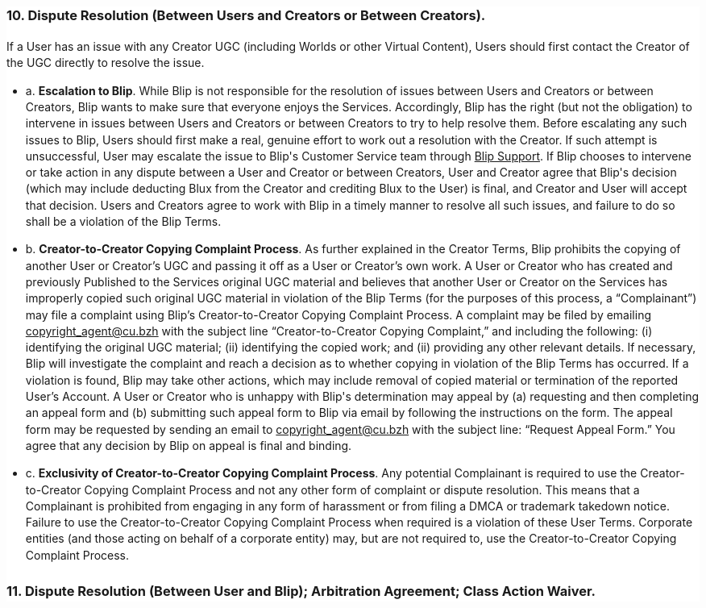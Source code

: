 ### 10. Dispute Resolution (Between Users and Creators or Between Creators).

If a User has an issue with any Creator UGC (including Worlds or other Virtual Content), Users should first contact the Creator
of the UGC directly to resolve the issue.

- a. **Escalation to Blip**. While Blip is not responsible for the resolution of issues between Users and Creators or between
Creators, Blip wants to make sure that everyone enjoys the Services. Accordingly, Blip has the right (but not the obligation) to intervene in issues between Users and Creators or between Creators to try to help resolve them. Before escalating
any such issues to Blip, Users should first make a real, genuine effort to work out a resolution with the Creator. If such attempt is unsuccessful, User may escalate the issue to Blip's Customer Service team through [Blip Support](/support). If Blip chooses to intervene or take action in any dispute between a User and Creator or between Creators, User and Creator agree that Blip's decision (which may include deducting Blux from the Creator and crediting Blux to the User) is final, and Creator and User will accept that decision. Users and Creators agree to work with Blip in a timely manner to resolve all such issues, and failure to do so shall be a violation of the Blip Terms.

- b. **Creator-to-Creator Copying Complaint Process**. As further explained in the Creator Terms, Blip prohibits the copying of another User or Creator’s UGC and passing it off as a User or Creator’s own work. A User or Creator who has created and previously Published to the Services original UGC material and believes that another User or Creator on the Services has improperly copied such original UGC material in violation of the Blip Terms (for the purposes of this process, a “Complainant”) may file a complaint using Blip’s Creator-to-Creator Copying Complaint Process. A complaint may be filed by emailing [copyright_agent@cu.bzh](mailto:copyright_agent@cu.bzh) with the subject line “Creator-to-Creator Copying Complaint,” and including the following: (i) identifying the original UGC material; (ii) identifying the copied work; and (ii) providing any other relevant details. If necessary, Blip will investigate the complaint and reach a decision as to whether copying in violation of the Blip Terms
has occurred. If a violation is found, Blip may take other actions, which may include removal of copied material or
termination of the reported User’s Account. A User or Creator who is unhappy with Blip's determination may appeal by (a)
requesting and then completing an appeal form and (b) submitting such appeal form to Blip via email by following the instructions on the form. The appeal form may be requested by sending an email to [copyright_agent@cu.bzh](mailto:copyright_agent@cu.bzh) with the
subject line: “Request Appeal Form.” You agree that any decision by Blip on appeal is final and binding.

- c. **Exclusivity of Creator-to-Creator Copying Complaint Process**. Any potential Complainant is required to use the Creator-to-Creator Copying Complaint Process and not any other form of complaint or dispute resolution. This means that a Complainant is prohibited from engaging in any form of harassment or from filing a DMCA or trademark takedown notice. Failure to use the Creator-to-Creator Copying Complaint Process when required is a violation of these User Terms. Corporate entities (and those acting on behalf of a corporate entity) may, but are not required to, use the Creator-to-Creator Copying Complaint Process.

### 11. Dispute Resolution (Between User and Blip); Arbitration Agreement; Class Action Waiver.
